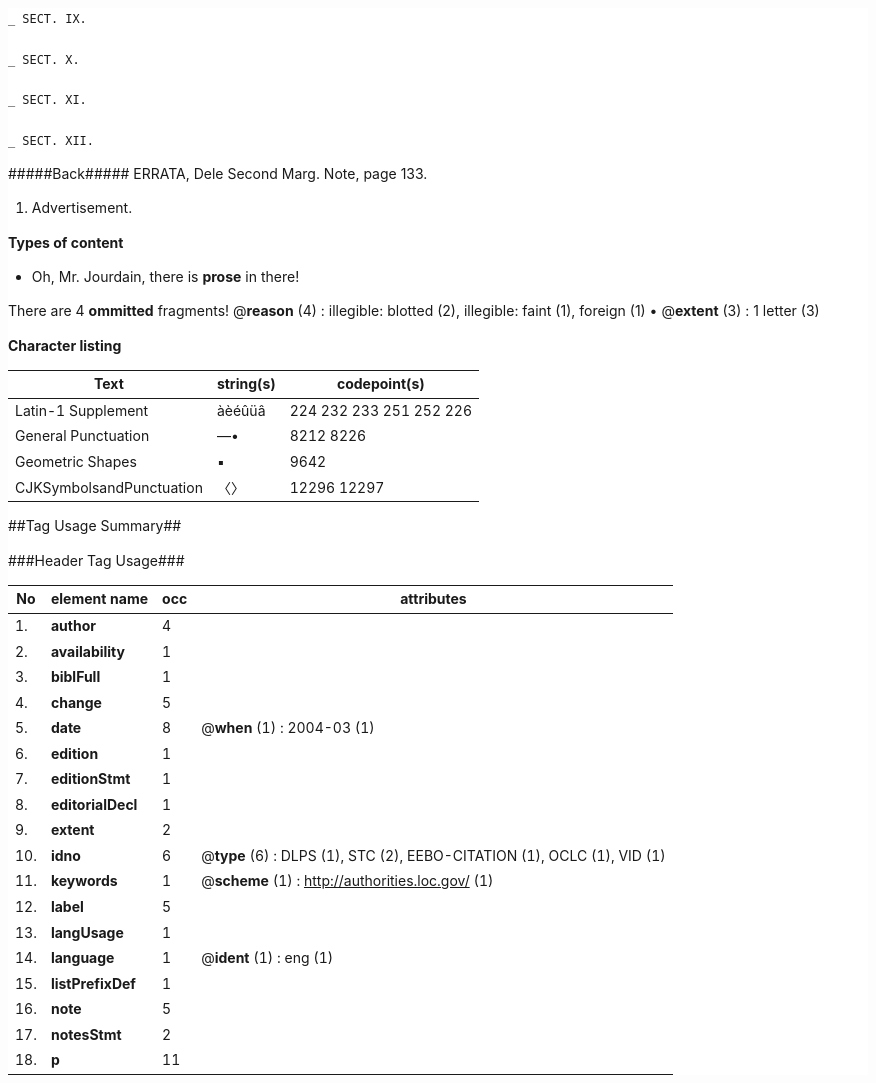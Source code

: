     _ SECT. IX.

    _ SECT. X.

    _ SECT. XI.

    _ SECT. XII.

#####Back#####
ERRATA, Dele Second Marg. Note, page 133.
1. Advertisement.

**Types of content**

  * Oh, Mr. Jourdain, there is **prose** in there!

There are 4 **ommitted** fragments! 
 @__reason__ (4) : illegible: blotted (2), illegible: faint (1), foreign (1)  •  @__extent__ (3) : 1 letter (3)

**Character listing**


|Text|string(s)|codepoint(s)|
|---|---|---|
|Latin-1 Supplement|àèéûüâ|224 232 233 251 252 226|
|General Punctuation|—•|8212 8226|
|Geometric Shapes|▪|9642|
|CJKSymbolsandPunctuation|〈〉|12296 12297|

##Tag Usage Summary##

###Header Tag Usage###

|No|element name|occ|attributes|
|---|---|---|---|
|1.|__author__|4||
|2.|__availability__|1||
|3.|__biblFull__|1||
|4.|__change__|5||
|5.|__date__|8| @__when__ (1) : 2004-03 (1)|
|6.|__edition__|1||
|7.|__editionStmt__|1||
|8.|__editorialDecl__|1||
|9.|__extent__|2||
|10.|__idno__|6| @__type__ (6) : DLPS (1), STC (2), EEBO-CITATION (1), OCLC (1), VID (1)|
|11.|__keywords__|1| @__scheme__ (1) : http://authorities.loc.gov/ (1)|
|12.|__label__|5||
|13.|__langUsage__|1||
|14.|__language__|1| @__ident__ (1) : eng (1)|
|15.|__listPrefixDef__|1||
|16.|__note__|5||
|17.|__notesStmt__|2||
|18.|__p__|11||